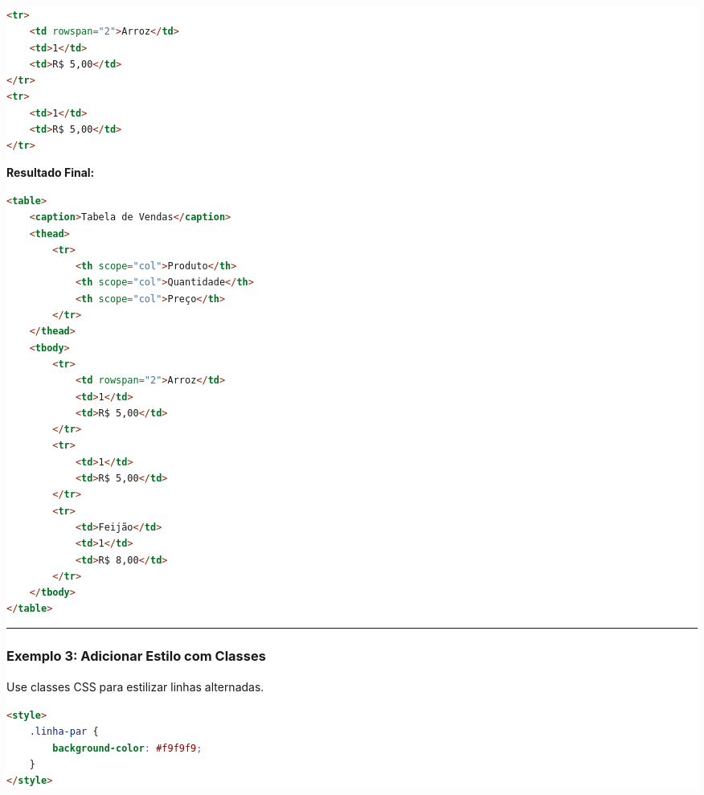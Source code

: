 ```html
<tr>
    <td rowspan="2">Arroz</td>
    <td>1</td>
    <td>R$ 5,00</td>
</tr>
<tr>
    <td>1</td>
    <td>R$ 5,00</td>
</tr>
```

**Resultado Final:**
```html
<table>
    <caption>Tabela de Vendas</caption>
    <thead>
        <tr>
            <th scope="col">Produto</th>
            <th scope="col">Quantidade</th>
            <th scope="col">Preço</th>
        </tr>
    </thead>
    <tbody>
        <tr>
            <td rowspan="2">Arroz</td>
            <td>1</td>
            <td>R$ 5,00</td>
        </tr>
        <tr>
            <td>1</td>
            <td>R$ 5,00</td>
        </tr>
        <tr>
            <td>Feijão</td>
            <td>1</td>
            <td>R$ 8,00</td>
        </tr>
    </tbody>
</table>
```

---

### **Exemplo 3: Adicionar Estilo com Classes**
Use classes CSS para estilizar linhas alternadas.

```html
<style>
    .linha-par {
        background-color: #f9f9f9;
    }
</style>
```
